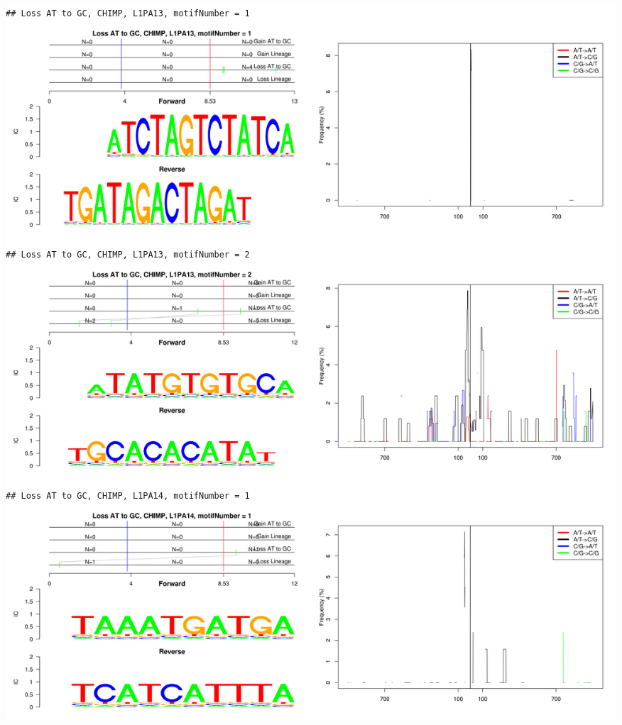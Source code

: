 ```
## Loss AT to GC, CHIMP, L1PA13, motifNumber = 1
```

![plot of chunk motifPValues](figure/motifPValues22.png) 

```
## Loss AT to GC, CHIMP, L1PA13, motifNumber = 2
```

![plot of chunk motifPValues](figure/motifPValues23.png) 

```
## Loss AT to GC, CHIMP, L1PA14, motifNumber = 1
```

![plot of chunk motifPValues](figure/motifPValues24.png) 
